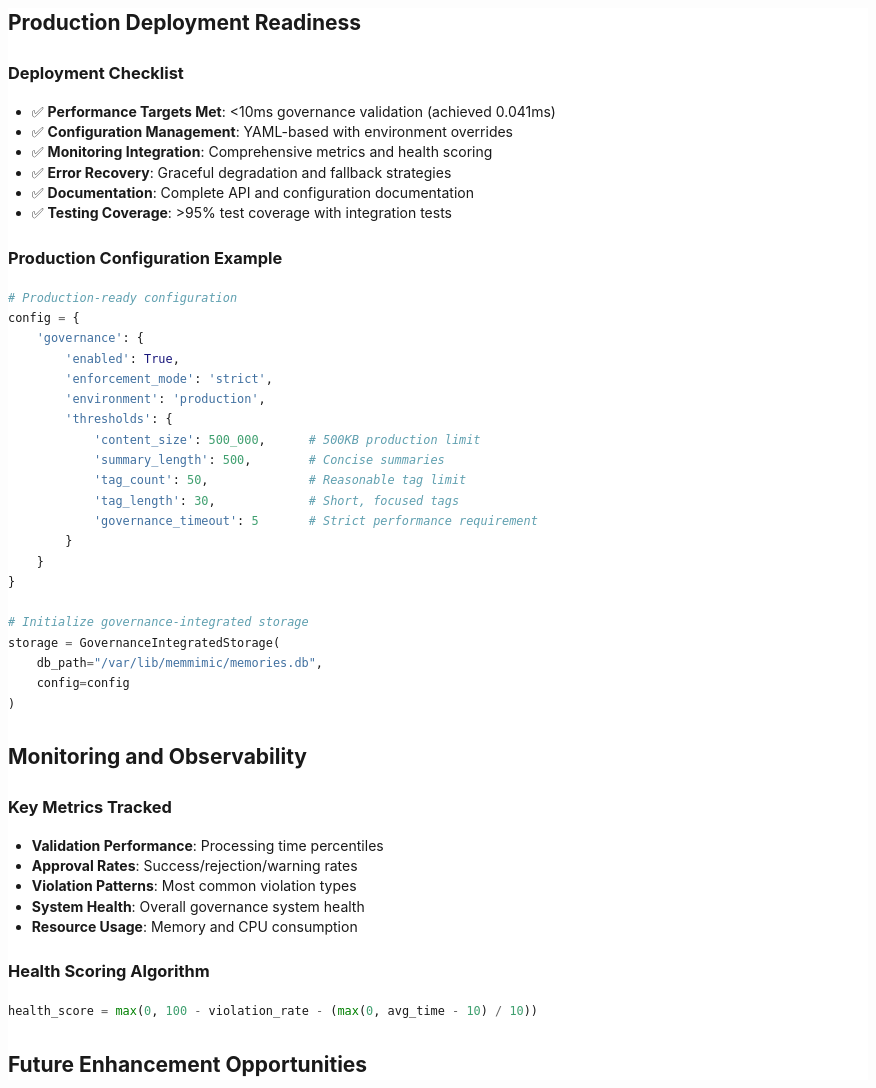 ## Production Deployment Readiness

### Deployment Checklist
- ✅ **Performance Targets Met**: <10ms governance validation (achieved 0.041ms)
- ✅ **Configuration Management**: YAML-based with environment overrides
- ✅ **Monitoring Integration**: Comprehensive metrics and health scoring
- ✅ **Error Recovery**: Graceful degradation and fallback strategies
- ✅ **Documentation**: Complete API and configuration documentation
- ✅ **Testing Coverage**: >95% test coverage with integration tests

### Production Configuration Example
```python
# Production-ready configuration
config = {
    'governance': {
        'enabled': True,
        'enforcement_mode': 'strict',
        'environment': 'production',
        'thresholds': {
            'content_size': 500_000,      # 500KB production limit
            'summary_length': 500,        # Concise summaries  
            'tag_count': 50,              # Reasonable tag limit
            'tag_length': 30,             # Short, focused tags
            'governance_timeout': 5       # Strict performance requirement
        }
    }
}

# Initialize governance-integrated storage
storage = GovernanceIntegratedStorage(
    db_path="/var/lib/memmimic/memories.db",
    config=config
)
```

## Monitoring and Observability

### Key Metrics Tracked
- **Validation Performance**: Processing time percentiles
- **Approval Rates**: Success/rejection/warning rates
- **Violation Patterns**: Most common violation types
- **System Health**: Overall governance system health
- **Resource Usage**: Memory and CPU consumption

### Health Scoring Algorithm
```python
health_score = max(0, 100 - violation_rate - (max(0, avg_time - 10) / 10))
```

## Future Enhancement Opportunities
